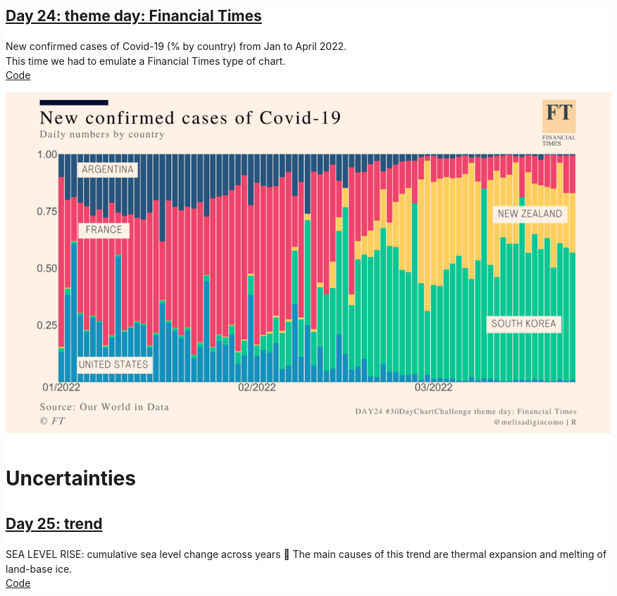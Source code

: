 
## [**Day 24: theme day: Financial Times**](./DAY24_FinancialTimes) <a id="24"></a>

New confirmed cases of Covid-19 (% by country) from Jan to April 2022.  
This time we had to emulate a Financial Times type of chart.  
[Code](./DAY24_FinancialTimes/cases.R)

![FT](DAY24_FinancialTimes/24_FinancialTimes.png)  


# **Uncertainties**


## [**Day 25: trend**](./DAY25_trend) <a id="25"></a>

SEA LEVEL RISE: cumulative sea level change across years 🌊
The main causes of this trend are thermal expansion and melting of land-base ice.  
[Code](./DAY25_trend/sealevel.R)

